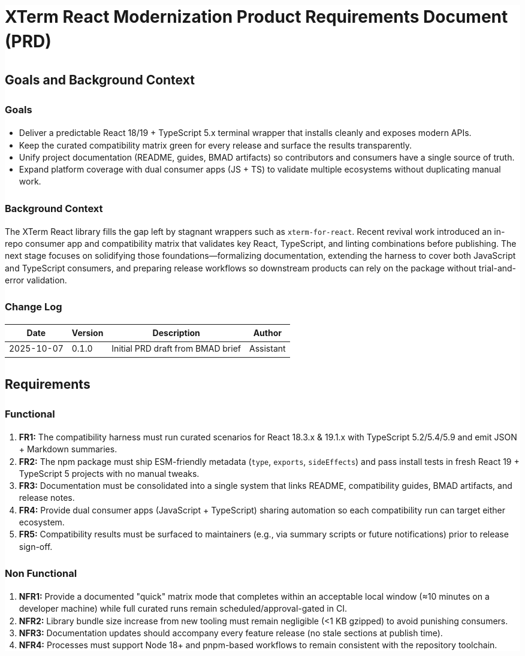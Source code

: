 # XTerm React Modernization Product Requirements Document (PRD)

## Goals and Background Context

### Goals

- Deliver a predictable React 18/19 + TypeScript 5.x terminal wrapper that installs cleanly and exposes modern APIs.
- Keep the curated compatibility matrix green for every release and surface the results transparently.
- Unify project documentation (README, guides, BMAD artifacts) so contributors and consumers have a single source of truth.
- Expand platform coverage with dual consumer apps (JS + TS) to validate multiple ecosystems without duplicating manual work.

### Background Context

The XTerm React library fills the gap left by stagnant wrappers such as `xterm-for-react`. Recent revival work introduced an in-repo consumer app and compatibility matrix that validates key React, TypeScript, and linting combinations before publishing. The next stage focuses on solidifying those foundations—formalizing documentation, extending the harness to cover both JavaScript and TypeScript consumers, and preparing release workflows so downstream products can rely on the package without trial-and-error validation.

### Change Log

| Date       | Version | Description                       | Author    |
| ---------- | ------- | --------------------------------- | --------- |
| 2025-10-07 | 0.1.0   | Initial PRD draft from BMAD brief | Assistant |

## Requirements

### Functional

1. **FR1:** The compatibility harness must run curated scenarios for React 18.3.x & 19.1.x with TypeScript 5.2/5.4/5.9 and emit JSON + Markdown summaries.
2. **FR2:** The npm package must ship ESM-friendly metadata (`type`, `exports`, `sideEffects`) and pass install tests in fresh React 19 + TypeScript 5 projects with no manual tweaks.
3. **FR3:** Documentation must be consolidated into a single system that links README, compatibility guides, BMAD artifacts, and release notes.
4. **FR4:** Provide dual consumer apps (JavaScript + TypeScript) sharing automation so each compatibility run can target either ecosystem.
5. **FR5:** Compatibility results must be surfaced to maintainers (e.g., via summary scripts or future notifications) prior to release sign-off.

### Non Functional

1. **NFR1:** Provide a documented "quick" matrix mode that completes within an acceptable local window (≈10 minutes on a developer machine) while full curated runs remain scheduled/approval-gated in CI.
2. **NFR2:** Library bundle size increase from new tooling must remain negligible (<1 KB gzipped) to avoid punishing consumers.
3. **NFR3:** Documentation updates should accompany every feature release (no stale sections at publish time).
4. **NFR4:** Processes must support Node 18+ and pnpm-based workflows to remain consistent with the repository toolchain.

